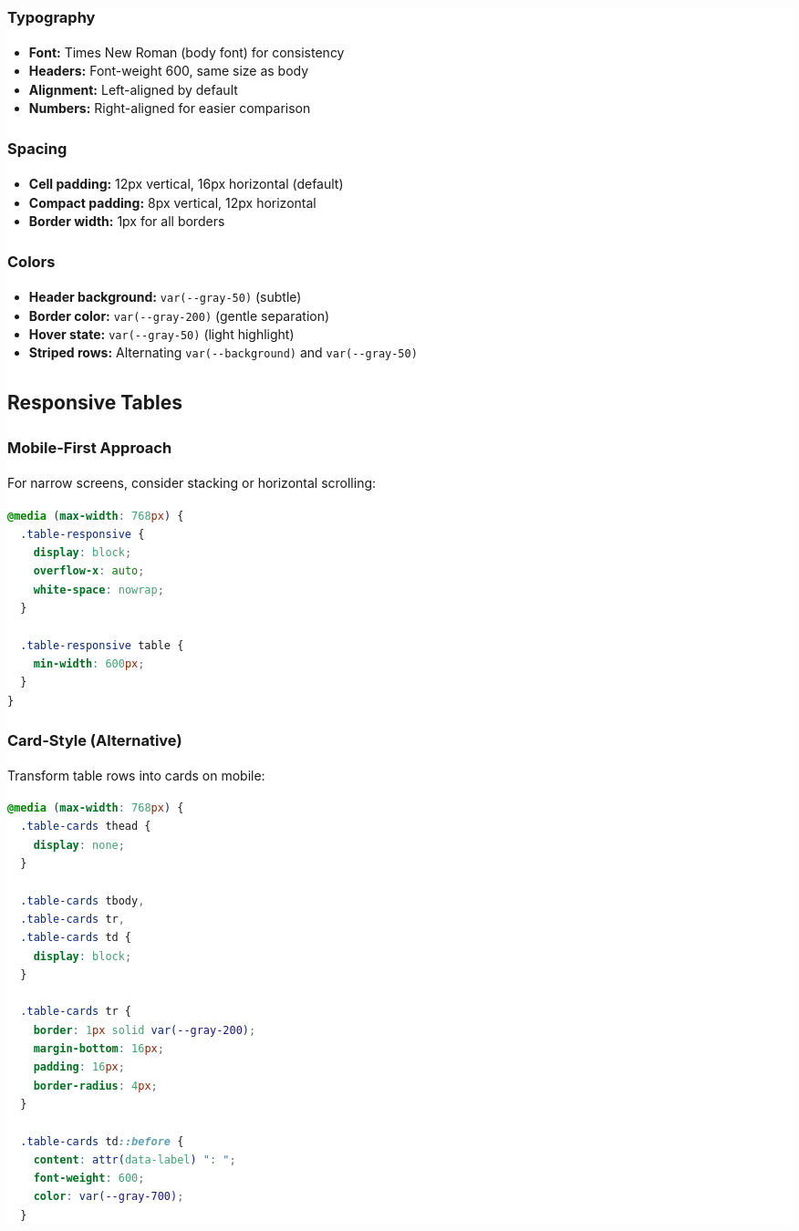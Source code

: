 ### Typography
- **Font:** Times New Roman (body font) for consistency
- **Headers:** Font-weight 600, same size as body
- **Alignment:** Left-aligned by default
- **Numbers:** Right-aligned for easier comparison

### Spacing
- **Cell padding:** 12px vertical, 16px horizontal (default)
- **Compact padding:** 8px vertical, 12px horizontal
- **Border width:** 1px for all borders

### Colors
- **Header background:** `var(--gray-50)` (subtle)
- **Border color:** `var(--gray-200)` (gentle separation)
- **Hover state:** `var(--gray-50)` (light highlight)
- **Striped rows:** Alternating `var(--background)` and `var(--gray-50)`

## Responsive Tables

### Mobile-First Approach
For narrow screens, consider stacking or horizontal scrolling:

```css
@media (max-width: 768px) {
  .table-responsive {
    display: block;
    overflow-x: auto;
    white-space: nowrap;
  }
  
  .table-responsive table {
    min-width: 600px;
  }
}
```

### Card-Style (Alternative)
Transform table rows into cards on mobile:

```css
@media (max-width: 768px) {
  .table-cards thead {
    display: none;
  }
  
  .table-cards tbody,
  .table-cards tr,
  .table-cards td {
    display: block;
  }
  
  .table-cards tr {
    border: 1px solid var(--gray-200);
    margin-bottom: 16px;
    padding: 16px;
    border-radius: 4px;
  }
  
  .table-cards td::before {
    content: attr(data-label) ": ";
    font-weight: 600;
    color: var(--gray-700);
  }
```